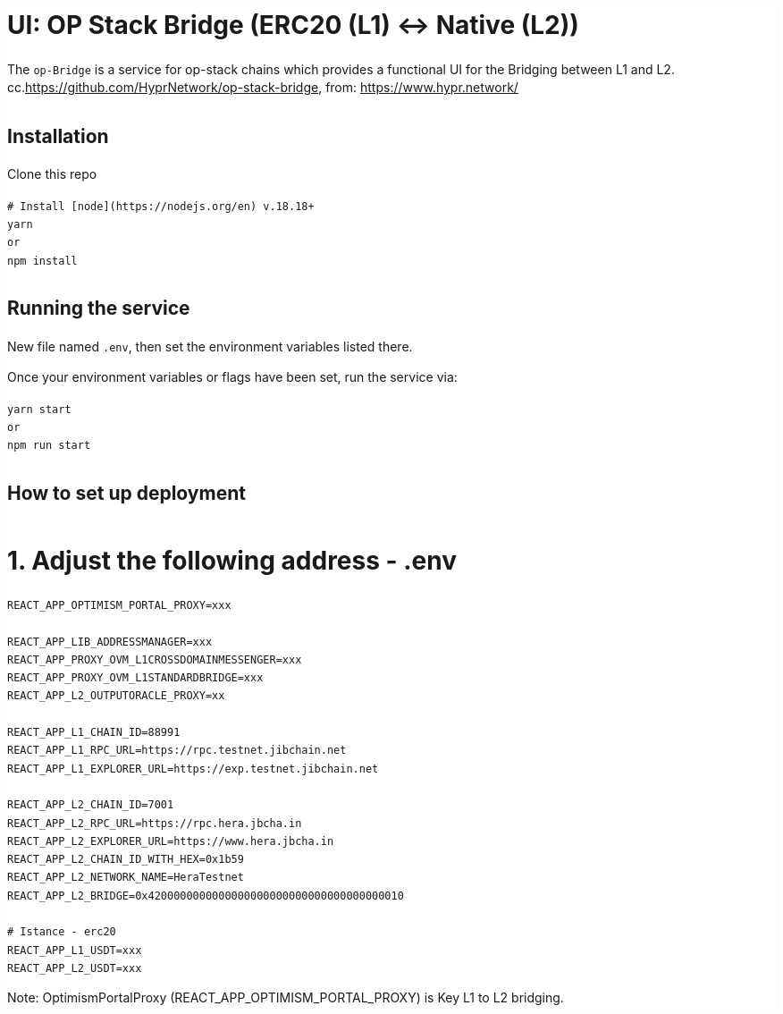 # UI: OP Stack Bridge (ERC20 (L1) <-> Native (L2))

The `op-Bridge` is a service for op-stack chains which provides a functional UI for the Bridging between L1 and L2.
cc.https://github.com/HyprNetwork/op-stack-bridge, from: https://www.hypr.network/

## Installation

Clone this repo

```
# Install [node](https://nodejs.org/en) v.18.18+
yarn
or
npm install
```

## Running the service

New file named `.env`, then set the environment variables listed there.

Once your environment variables or flags have been set, run the service via:

```
yarn start
or
npm run start
```

## How to set up deployment

# 1. Adjust the following address - .env
```
REACT_APP_OPTIMISM_PORTAL_PROXY=xxx

REACT_APP_LIB_ADDRESSMANAGER=xxx
REACT_APP_PROXY_OVM_L1CROSSDOMAINMESSENGER=xxx
REACT_APP_PROXY_OVM_L1STANDARDBRIDGE=xxx
REACT_APP_L2_OUTPUTORACLE_PROXY=xx

REACT_APP_L1_CHAIN_ID=88991
REACT_APP_L1_RPC_URL=https://rpc.testnet.jibchain.net
REACT_APP_L1_EXPLORER_URL=https://exp.testnet.jibchain.net

REACT_APP_L2_CHAIN_ID=7001
REACT_APP_L2_RPC_URL=https://rpc.hera.jbcha.in
REACT_APP_L2_EXPLORER_URL=https://www.hera.jbcha.in
REACT_APP_L2_CHAIN_ID_WITH_HEX=0x1b59
REACT_APP_L2_NETWORK_NAME=HeraTestnet
REACT_APP_L2_BRIDGE=0x4200000000000000000000000000000000000010

# Istance - erc20
REACT_APP_L1_USDT=xxx
REACT_APP_L2_USDT=xxx
```
Note: OptimismPortalProxy (REACT_APP_OPTIMISM_PORTAL_PROXY) is Key L1 to L2 bridging.

